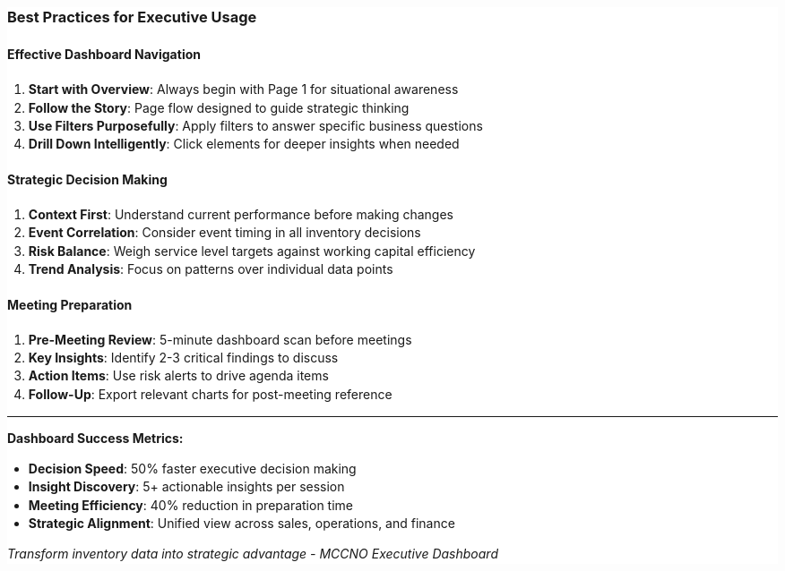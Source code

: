 ### Best Practices for Executive Usage

#### Effective Dashboard Navigation
1. **Start with Overview**: Always begin with Page 1 for situational awareness
2. **Follow the Story**: Page flow designed to guide strategic thinking
3. **Use Filters Purposefully**: Apply filters to answer specific business questions
4. **Drill Down Intelligently**: Click elements for deeper insights when needed

#### Strategic Decision Making
1. **Context First**: Understand current performance before making changes
2. **Event Correlation**: Consider event timing in all inventory decisions
3. **Risk Balance**: Weigh service level targets against working capital efficiency
4. **Trend Analysis**: Focus on patterns over individual data points

#### Meeting Preparation
1. **Pre-Meeting Review**: 5-minute dashboard scan before meetings
2. **Key Insights**: Identify 2-3 critical findings to discuss
3. **Action Items**: Use risk alerts to drive agenda items
4. **Follow-Up**: Export relevant charts for post-meeting reference

---

**Dashboard Success Metrics:**
- **Decision Speed**: 50% faster executive decision making
- **Insight Discovery**: 5+ actionable insights per session
- **Meeting Efficiency**: 40% reduction in preparation time
- **Strategic Alignment**: Unified view across sales, operations, and finance

*Transform inventory data into strategic advantage - MCCNO Executive Dashboard*
